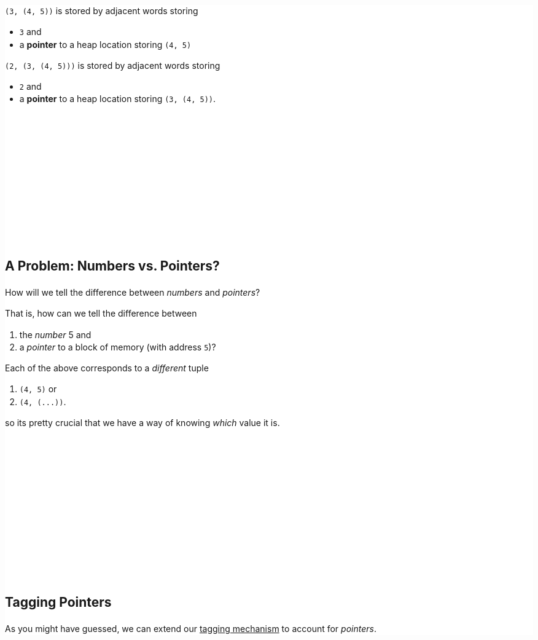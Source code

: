 `(3, (4, 5))` is stored by adjacent words storing

* `3` and
* a **pointer** to a heap location storing `(4, 5)`

`(2, (3, (4, 5)))` is stored by adjacent words storing

* `2` and
* a **pointer** to a heap location storing `(3, (4, 5))`.


<br>
<br>
<br>
<br>
<br>
<br>
<br>
<br>
<br>
<br>

## A Problem: Numbers vs. Pointers?

How will we tell the difference between _numbers_ and _pointers_?

That is, how can we tell the difference between

1. the _number_ 5 and
2. a _pointer_ to a block of memory (with address `5`)?

Each of the above corresponds to a _different_ tuple

1. `(4, 5)` or
2. `(4, (...))`.

so its pretty crucial that we have a way of knowing _which_ value it is.


<br>
<br>
<br>
<br>
<br>
<br>
<br>
<br>
<br>
<br>
<br>

## Tagging Pointers

As you might have guessed, we can extend our [tagging mechanism](05-cobra.md/#option-2-use-a-tag-bit)
to account for _pointers_.
